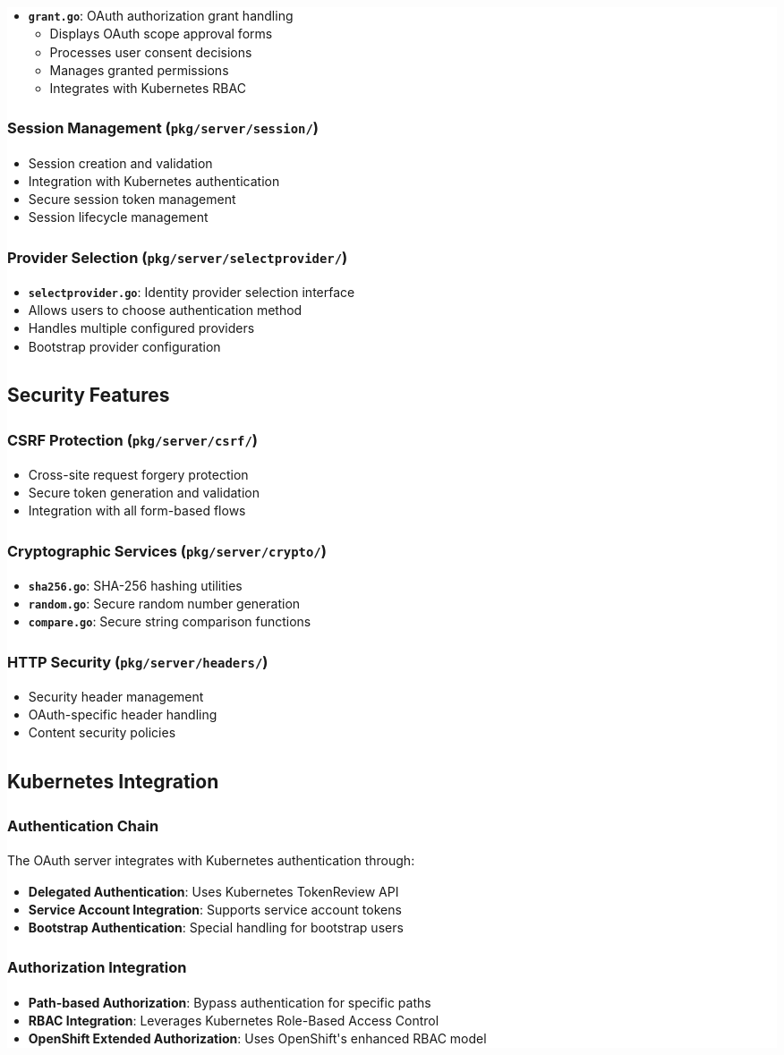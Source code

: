 - **`grant.go`**: OAuth authorization grant handling
  - Displays OAuth scope approval forms
  - Processes user consent decisions
  - Manages granted permissions
  - Integrates with Kubernetes RBAC

### Session Management (`pkg/server/session/`)

- Session creation and validation
- Integration with Kubernetes authentication
- Secure session token management
- Session lifecycle management

### Provider Selection (`pkg/server/selectprovider/`)

- **`selectprovider.go`**: Identity provider selection interface
- Allows users to choose authentication method
- Handles multiple configured providers
- Bootstrap provider configuration

## Security Features

### CSRF Protection (`pkg/server/csrf/`)
- Cross-site request forgery protection
- Secure token generation and validation
- Integration with all form-based flows

### Cryptographic Services (`pkg/server/crypto/`)
- **`sha256.go`**: SHA-256 hashing utilities
- **`random.go`**: Secure random number generation
- **`compare.go`**: Secure string comparison functions

### HTTP Security (`pkg/server/headers/`)
- Security header management
- OAuth-specific header handling
- Content security policies

## Kubernetes Integration

### Authentication Chain
The OAuth server integrates with Kubernetes authentication through:
- **Delegated Authentication**: Uses Kubernetes TokenReview API
- **Service Account Integration**: Supports service account tokens
- **Bootstrap Authentication**: Special handling for bootstrap users

### Authorization Integration
- **Path-based Authorization**: Bypass authentication for specific paths
- **RBAC Integration**: Leverages Kubernetes Role-Based Access Control
- **OpenShift Extended Authorization**: Uses OpenShift's enhanced RBAC model

